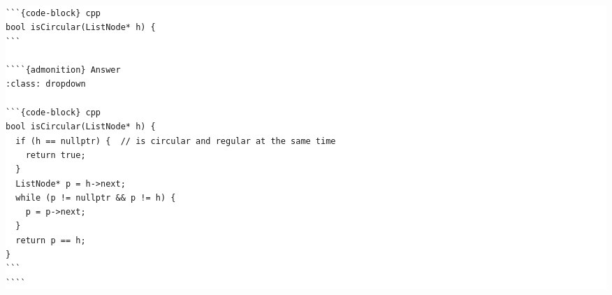     ```{code-block} cpp
    bool isCircular(ListNode* h) {
    ```

    ````{admonition} Answer
    :class: dropdown

    ```{code-block} cpp
    bool isCircular(ListNode* h) {
      if (h == nullptr) {  // is circular and regular at the same time
        return true;
      }
      ListNode* p = h->next;
      while (p != nullptr && p != h) {
        p = p->next;
      }
      return p == h;
    }
    ```
    ````
